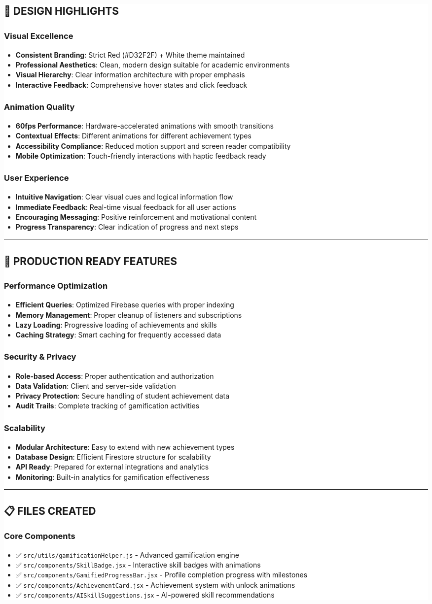 
## 🎨 **DESIGN HIGHLIGHTS**

### **Visual Excellence**
- **Consistent Branding**: Strict Red (#D32F2F) + White theme maintained
- **Professional Aesthetics**: Clean, modern design suitable for academic environments
- **Visual Hierarchy**: Clear information architecture with proper emphasis
- **Interactive Feedback**: Comprehensive hover states and click feedback

### **Animation Quality**
- **60fps Performance**: Hardware-accelerated animations with smooth transitions
- **Contextual Effects**: Different animations for different achievement types
- **Accessibility Compliance**: Reduced motion support and screen reader compatibility
- **Mobile Optimization**: Touch-friendly interactions with haptic feedback ready

### **User Experience**
- **Intuitive Navigation**: Clear visual cues and logical information flow
- **Immediate Feedback**: Real-time visual feedback for all user actions
- **Encouraging Messaging**: Positive reinforcement and motivational content
- **Progress Transparency**: Clear indication of progress and next steps

---

## 🚀 **PRODUCTION READY FEATURES**

### **Performance Optimization**
- **Efficient Queries**: Optimized Firebase queries with proper indexing
- **Memory Management**: Proper cleanup of listeners and subscriptions
- **Lazy Loading**: Progressive loading of achievements and skills
- **Caching Strategy**: Smart caching for frequently accessed data

### **Security & Privacy**
- **Role-based Access**: Proper authentication and authorization
- **Data Validation**: Client and server-side validation
- **Privacy Protection**: Secure handling of student achievement data
- **Audit Trails**: Complete tracking of gamification activities

### **Scalability**
- **Modular Architecture**: Easy to extend with new achievement types
- **Database Design**: Efficient Firestore structure for scalability
- **API Ready**: Prepared for external integrations and analytics
- **Monitoring**: Built-in analytics for gamification effectiveness

---

## 📋 **FILES CREATED**

### **Core Components**
- ✅ `src/utils/gamificationHelper.js` - Advanced gamification engine
- ✅ `src/components/SkillBadge.jsx` - Interactive skill badges with animations
- ✅ `src/components/GamifiedProgressBar.jsx` - Profile completion progress with milestones
- ✅ `src/components/AchievementCard.jsx` - Achievement system with unlock animations
- ✅ `src/components/AISkillSuggestions.jsx` - AI-powered skill recommendations
